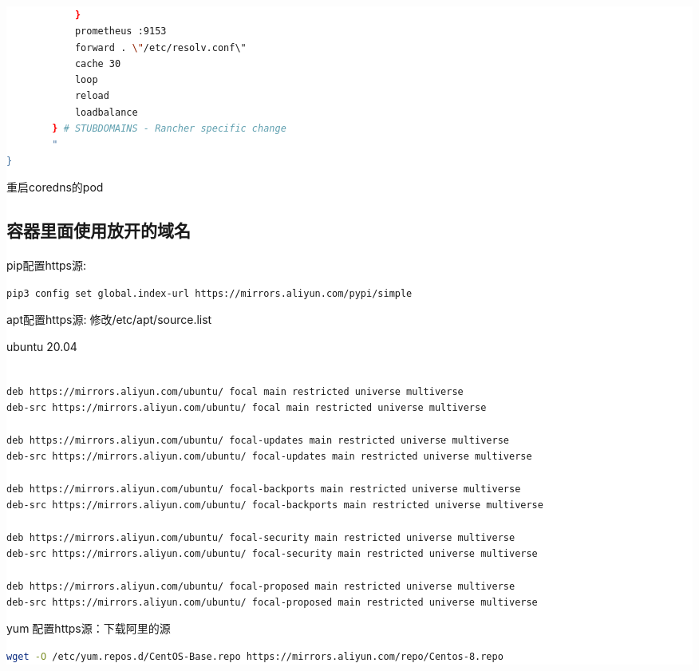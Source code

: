 ```bash
		    }
		    prometheus :9153
		    forward . \"/etc/resolv.conf\"
		    cache 30
		    loop
		    reload
		    loadbalance
		} # STUBDOMAINS - Rancher specific change
		"
}
```
重启coredns的pod

## 容器里面使用放开的域名

pip配置https源:
```bash
pip3 config set global.index-url https://mirrors.aliyun.com/pypi/simple
```

apt配置https源: 修改/etc/apt/source.list

ubuntu 20.04
```bash

deb https://mirrors.aliyun.com/ubuntu/ focal main restricted universe multiverse
deb-src https://mirrors.aliyun.com/ubuntu/ focal main restricted universe multiverse

deb https://mirrors.aliyun.com/ubuntu/ focal-updates main restricted universe multiverse
deb-src https://mirrors.aliyun.com/ubuntu/ focal-updates main restricted universe multiverse

deb https://mirrors.aliyun.com/ubuntu/ focal-backports main restricted universe multiverse
deb-src https://mirrors.aliyun.com/ubuntu/ focal-backports main restricted universe multiverse

deb https://mirrors.aliyun.com/ubuntu/ focal-security main restricted universe multiverse
deb-src https://mirrors.aliyun.com/ubuntu/ focal-security main restricted universe multiverse

deb https://mirrors.aliyun.com/ubuntu/ focal-proposed main restricted universe multiverse
deb-src https://mirrors.aliyun.com/ubuntu/ focal-proposed main restricted universe multiverse
```

yum 配置https源：下载阿里的源
```bash
wget -O /etc/yum.repos.d/CentOS-Base.repo https://mirrors.aliyun.com/repo/Centos-8.repo
```

